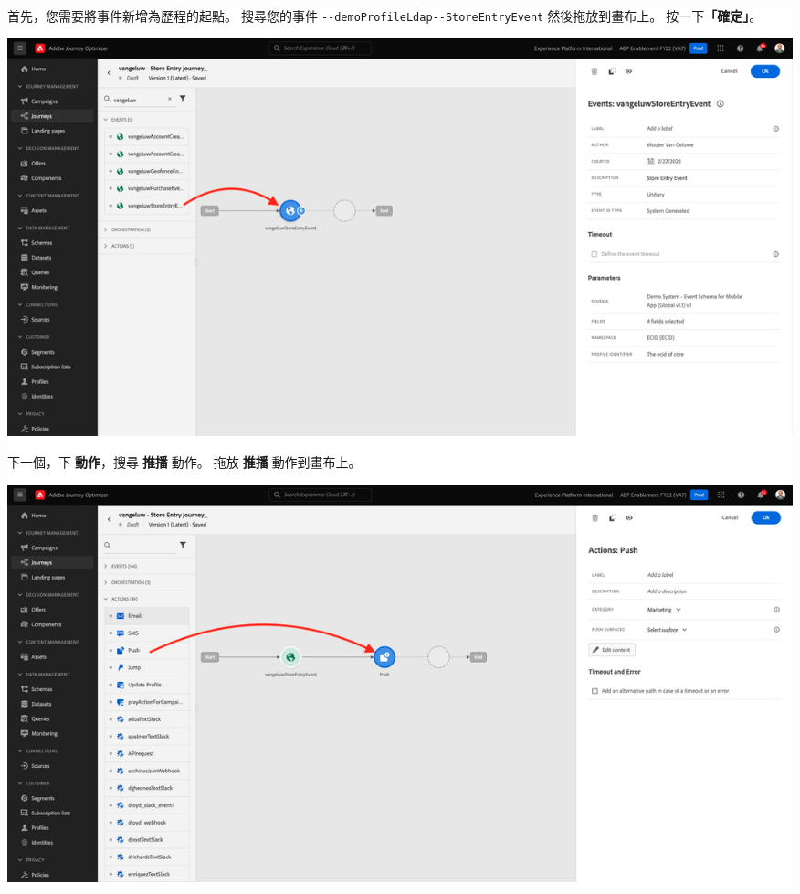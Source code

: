 首先，您需要將事件新增為歷程的起點。 搜尋您的事件 `--demoProfileLdap--StoreEntryEvent` 然後拖放到畫布上。 按一下&#x200B;**「確定」**。

![DSN](./images/sjourney4.png)

下一個，下 **動作**，搜尋 **推播** 動作。
拖放 **推播** 動作到畫布上。

![DSN](./images/sjourney5.png)
